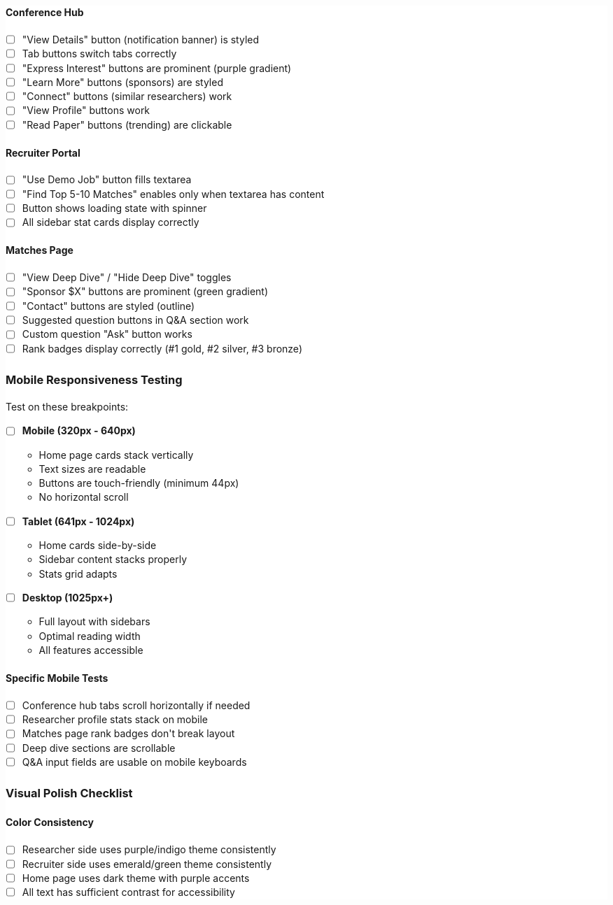 #### Conference Hub
- [ ] "View Details" button (notification banner) is styled
- [ ] Tab buttons switch tabs correctly
- [ ] "Express Interest" buttons are prominent (purple gradient)
- [ ] "Learn More" buttons (sponsors) are styled
- [ ] "Connect" buttons (similar researchers) work
- [ ] "View Profile" buttons work
- [ ] "Read Paper" buttons (trending) are clickable

#### Recruiter Portal
- [ ] "Use Demo Job" button fills textarea
- [ ] "Find Top 5-10 Matches" enables only when textarea has content
- [ ] Button shows loading state with spinner
- [ ] All sidebar stat cards display correctly

#### Matches Page
- [ ] "View Deep Dive" / "Hide Deep Dive" toggles
- [ ] "Sponsor $X" buttons are prominent (green gradient)
- [ ] "Contact" buttons are styled (outline)
- [ ] Suggested question buttons in Q&A section work
- [ ] Custom question "Ask" button works
- [ ] Rank badges display correctly (#1 gold, #2 silver, #3 bronze)

### Mobile Responsiveness Testing

Test on these breakpoints:
- [ ] **Mobile (320px - 640px)**
  - Home page cards stack vertically
  - Text sizes are readable
  - Buttons are touch-friendly (minimum 44px)
  - No horizontal scroll

- [ ] **Tablet (641px - 1024px)**
  - Home cards side-by-side
  - Sidebar content stacks properly
  - Stats grid adapts

- [ ] **Desktop (1025px+)**
  - Full layout with sidebars
  - Optimal reading width
  - All features accessible

#### Specific Mobile Tests
- [ ] Conference hub tabs scroll horizontally if needed
- [ ] Researcher profile stats stack on mobile
- [ ] Matches page rank badges don't break layout
- [ ] Deep dive sections are scrollable
- [ ] Q&A input fields are usable on mobile keyboards

### Visual Polish Checklist

#### Color Consistency
- [ ] Researcher side uses purple/indigo theme consistently
- [ ] Recruiter side uses emerald/green theme consistently
- [ ] Home page uses dark theme with purple accents
- [ ] All text has sufficient contrast for accessibility
